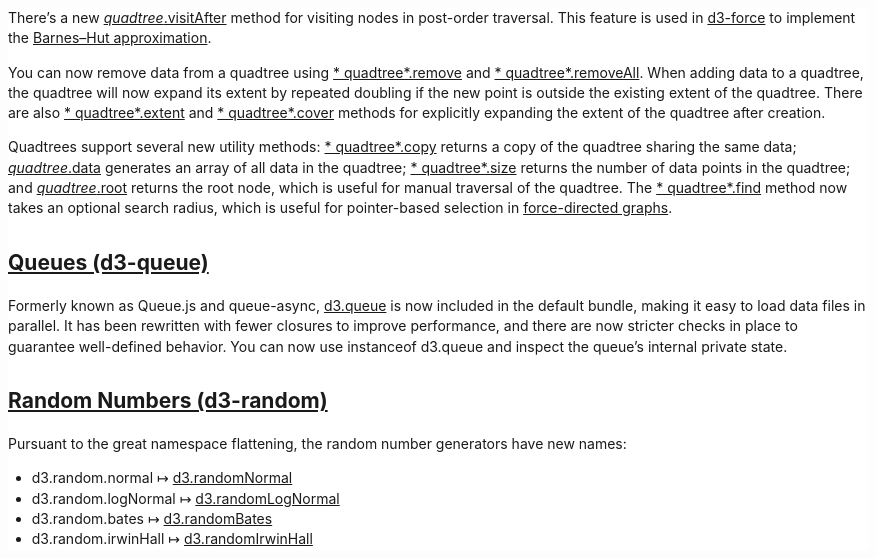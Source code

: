 There’s a new [*quadtree*.visitAfter](https://github.com/d3/d3-quadtree/blob/master/README.md#quadtree_visitAfter)
method for visiting nodes in post-order traversal. This feature is used in [d3-force](#forces-d3-force) to implement
the [Barnes–Hut approximation](https://en.wikipedia.org/wiki/Barnes–Hut_simulation).

You can now remove data from a quadtree using [*
quadtree*.remove](https://github.com/d3/d3-quadtree/blob/master/README.md#quadtree_remove) and [*
quadtree*.removeAll](https://github.com/d3/d3-quadtree/blob/master/README.md#quadtree_removeAll). When adding data to a
quadtree, the quadtree will now expand its extent by repeated doubling if the new point is outside the existing extent
of the quadtree. There are also [*
quadtree*.extent](https://github.com/d3/d3-quadtree/blob/master/README.md#quadtree_extent) and [*
quadtree*.cover](https://github.com/d3/d3-quadtree/blob/master/README.md#quadtree_cover) methods for explicitly
expanding the extent of the quadtree after creation.

Quadtrees support several new utility methods: [*
quadtree*.copy](https://github.com/d3/d3-quadtree/blob/master/README.md#quadtree_copy) returns a copy of the quadtree
sharing the same data; [*quadtree*.data](https://github.com/d3/d3-quadtree/blob/master/README.md#quadtree_data)
generates an array of all data in the quadtree; [*
quadtree*.size](https://github.com/d3/d3-quadtree/blob/master/README.md#quadtree_size) returns the number of data points
in the quadtree; and [*quadtree*.root](https://github.com/d3/d3-quadtree/blob/master/README.md#quadtree_root) returns
the root node, which is useful for manual traversal of the quadtree. The [*
quadtree*.find](https://github.com/d3/d3-quadtree/blob/master/README.md#quadtree_find) method now takes an optional
search radius, which is useful for pointer-based selection
in [force-directed graphs](https://bl.ocks.org/mbostock/ad70335eeef6d167bc36fd3c04378048).

## [Queues (d3-queue)](https://github.com/d3/d3-queue/blob/master/README.md)

Formerly known as Queue.js and queue-async, [d3.queue](https://github.com/d3/d3-queue) is now included in the default
bundle, making it easy to load data files in parallel. It has been rewritten with fewer closures to improve performance,
and there are now stricter checks in place to guarantee well-defined behavior. You can now use instanceof d3.queue and
inspect the queue’s internal private state.

## [Random Numbers (d3-random)](https://github.com/d3/d3-random/blob/master/README.md)

Pursuant to the great namespace flattening, the random number generators have new names:

* d3.random.normal ↦ [d3.randomNormal](https://github.com/d3/d3-random/blob/master/README.md#randomNormal)
* d3.random.logNormal ↦ [d3.randomLogNormal](https://github.com/d3/d3-random/blob/master/README.md#randomLogNormal)
* d3.random.bates ↦ [d3.randomBates](https://github.com/d3/d3-random/blob/master/README.md#randomBates)
* d3.random.irwinHall ↦ [d3.randomIrwinHall](https://github.com/d3/d3-random/blob/master/README.md#randomIrwinHall)
